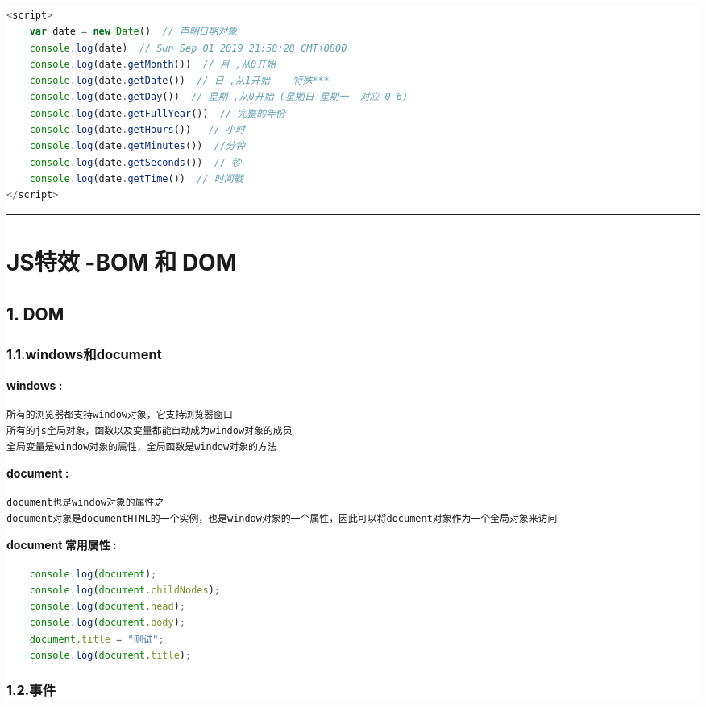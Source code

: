 ```js
<script>
    var date = new Date()  // 声明日期对象
    console.log(date)  // Sun Sep 01 2019 21:58:28 GMT+0800
    console.log(date.getMonth())  // 月 ,从0开始
    console.log(date.getDate())  // 日 ,从1开始    特殊***
    console.log(date.getDay())  // 星期 ,从0开始 (星期日-星期一  对应 0-6)
    console.log(date.getFullYear())  // 完整的年份
    console.log(date.getHours())   // 小时
    console.log(date.getMinutes())  //分钟
    console.log(date.getSeconds())  // 秒
    console.log(date.getTime())  // 时间戳
</script>
```







------



# JS特效 -BOM 和 DOM

## 1. DOM

### 1.1.windows和document

**windows :**

```python
所有的浏览器都支持window对象，它支持浏览器窗口
所有的js全局对象，函数以及变量都能自动成为window对象的成员
全局变量是window对象的属性，全局函数是window对象的方法
```

**document :**

```python
document也是window对象的属性之一
document对象是documentHTML的一个实例，也是window对象的一个属性，因此可以将document对象作为一个全局对象来访问
```

**document 常用属性 :**

```js
    console.log(document);
    console.log(document.childNodes);
    console.log(document.head);
    console.log(document.body);
    document.title = "测试";
    console.log(document.title);
```

### 1.2.事件
